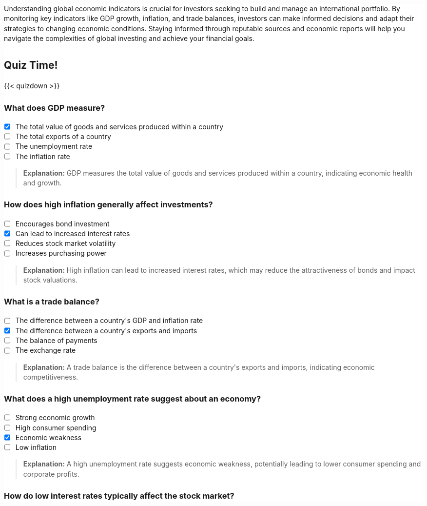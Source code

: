 Understanding global economic indicators is crucial for investors seeking to build and manage an international portfolio. By monitoring key indicators like GDP growth, inflation, and trade balances, investors can make informed decisions and adapt their strategies to changing economic conditions. Staying informed through reputable sources and economic reports will help you navigate the complexities of global investing and achieve your financial goals.

## Quiz Time!

{{< quizdown >}}

### What does GDP measure?

- [x] The total value of goods and services produced within a country
- [ ] The total exports of a country
- [ ] The unemployment rate
- [ ] The inflation rate

> **Explanation:** GDP measures the total value of goods and services produced within a country, indicating economic health and growth.

### How does high inflation generally affect investments?

- [ ] Encourages bond investment
- [x] Can lead to increased interest rates
- [ ] Reduces stock market volatility
- [ ] Increases purchasing power

> **Explanation:** High inflation can lead to increased interest rates, which may reduce the attractiveness of bonds and impact stock valuations.

### What is a trade balance?

- [ ] The difference between a country's GDP and inflation rate
- [x] The difference between a country's exports and imports
- [ ] The balance of payments
- [ ] The exchange rate

> **Explanation:** A trade balance is the difference between a country's exports and imports, indicating economic competitiveness.

### What does a high unemployment rate suggest about an economy?

- [ ] Strong economic growth
- [ ] High consumer spending
- [x] Economic weakness
- [ ] Low inflation

> **Explanation:** A high unemployment rate suggests economic weakness, potentially leading to lower consumer spending and corporate profits.

### How do low interest rates typically affect the stock market?
